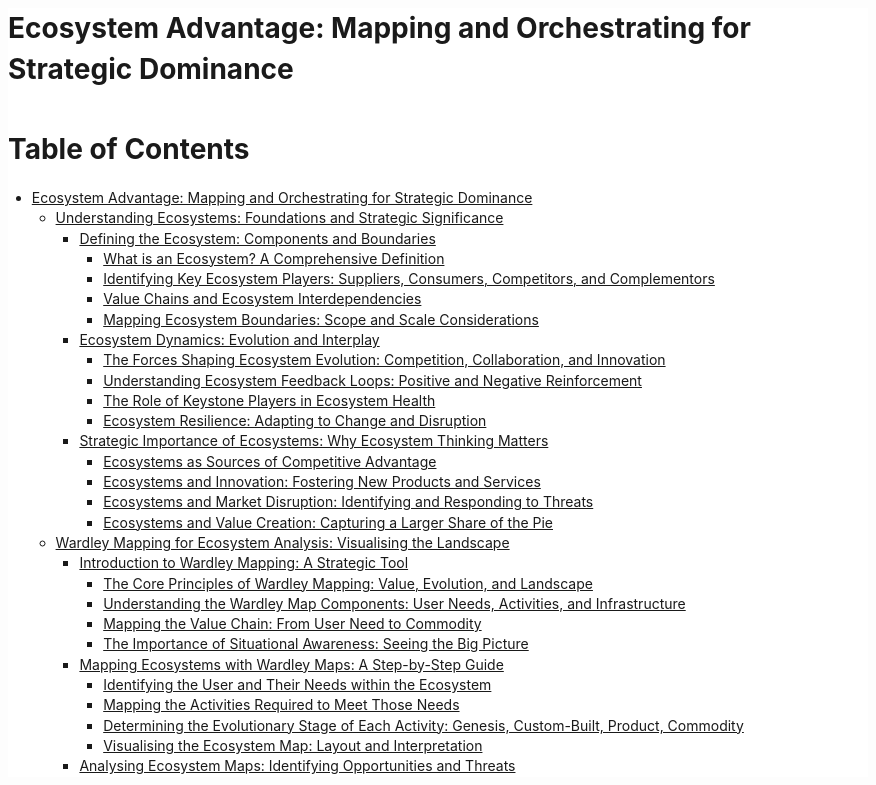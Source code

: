 # <a id="ecosystem-advantage-mapping-and-orchestrating-for-strategic-dominance"></a>Ecosystem Advantage: Mapping and Orchestrating for Strategic Dominance

# Table of Contents

- [Ecosystem Advantage: Mapping and Orchestrating for Strategic Dominance](#ecosystem-advantage-mapping-and-orchestrating-for-strategic-dominance)
  - [Understanding Ecosystems: Foundations and Strategic Significance](#understanding-ecosystems-foundations-and-strategic-significance)
    - [Defining the Ecosystem: Components and Boundaries](#defining-the-ecosystem-components-and-boundaries)
      - [What is an Ecosystem? A Comprehensive Definition](#what-is-an-ecosystem-a-comprehensive-definition)
      - [Identifying Key Ecosystem Players: Suppliers, Consumers, Competitors, and Complementors](#identifying-key-ecosystem-players-suppliers-consumers-competitors-and-complementors)
      - [Value Chains and Ecosystem Interdependencies](#value-chains-and-ecosystem-interdependencies)
      - [Mapping Ecosystem Boundaries: Scope and Scale Considerations](#mapping-ecosystem-boundaries-scope-and-scale-considerations)
    - [Ecosystem Dynamics: Evolution and Interplay](#ecosystem-dynamics-evolution-and-interplay)
      - [The Forces Shaping Ecosystem Evolution: Competition, Collaboration, and Innovation](#the-forces-shaping-ecosystem-evolution-competition-collaboration-and-innovation)
      - [Understanding Ecosystem Feedback Loops: Positive and Negative Reinforcement](#understanding-ecosystem-feedback-loops-positive-and-negative-reinforcement)
      - [The Role of Keystone Players in Ecosystem Health](#the-role-of-keystone-players-in-ecosystem-health)
      - [Ecosystem Resilience: Adapting to Change and Disruption](#ecosystem-resilience-adapting-to-change-and-disruption)
    - [Strategic Importance of Ecosystems: Why Ecosystem Thinking Matters](#strategic-importance-of-ecosystems-why-ecosystem-thinking-matters)
      - [Ecosystems as Sources of Competitive Advantage](#ecosystems-as-sources-of-competitive-advantage)
      - [Ecosystems and Innovation: Fostering New Products and Services](#ecosystems-and-innovation-fostering-new-products-and-services)
      - [Ecosystems and Market Disruption: Identifying and Responding to Threats](#ecosystems-and-market-disruption-identifying-and-responding-to-threats)
      - [Ecosystems and Value Creation: Capturing a Larger Share of the Pie](#ecosystems-and-value-creation-capturing-a-larger-share-of-the-pie)
  - [Wardley Mapping for Ecosystem Analysis: Visualising the Landscape](#wardley-mapping-for-ecosystem-analysis-visualising-the-landscape)
    - [Introduction to Wardley Mapping: A Strategic Tool](#introduction-to-wardley-mapping-a-strategic-tool)
      - [The Core Principles of Wardley Mapping: Value, Evolution, and Landscape](#the-core-principles-of-wardley-mapping-value-evolution-and-landscape)
      - [Understanding the Wardley Map Components: User Needs, Activities, and Infrastructure](#understanding-the-wardley-map-components-user-needs-activities-and-infrastructure)
      - [Mapping the Value Chain: From User Need to Commodity](#mapping-the-value-chain-from-user-need-to-commodity)
      - [The Importance of Situational Awareness: Seeing the Big Picture](#the-importance-of-situational-awareness-seeing-the-big-picture)
    - [Mapping Ecosystems with Wardley Maps: A Step-by-Step Guide](#mapping-ecosystems-with-wardley-maps-a-step-by-step-guide)
      - [Identifying the User and Their Needs within the Ecosystem](#identifying-the-user-and-their-needs-within-the-ecosystem)
      - [Mapping the Activities Required to Meet Those Needs](#mapping-the-activities-required-to-meet-those-needs)
      - [Determining the Evolutionary Stage of Each Activity: Genesis, Custom-Built, Product, Commodity](#determining-the-evolutionary-stage-of-each-activity-genesis-custom-built-product-commodity)
      - [Visualising the Ecosystem Map: Layout and Interpretation](#visualising-the-ecosystem-map-layout-and-interpretation)
    - [Analysing Ecosystem Maps: Identifying Opportunities and Threats](#analysing-ecosystem-maps-identifying-opportunities-and-threats)